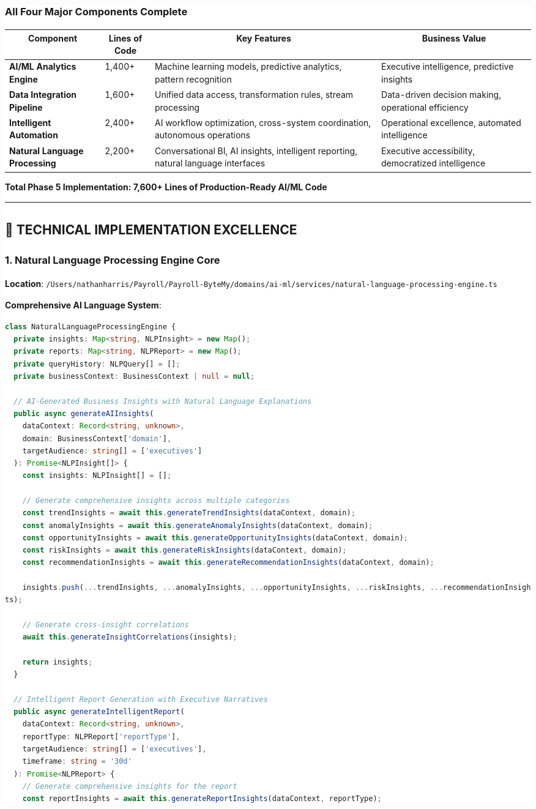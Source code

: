 ### **All Four Major Components Complete**

| Component | Lines of Code | Key Features | Business Value |
|-----------|---------------|--------------|----------------|
| **AI/ML Analytics Engine** | 1,400+ | Machine learning models, predictive analytics, pattern recognition | Executive intelligence, predictive insights |
| **Data Integration Pipeline** | 1,600+ | Unified data access, transformation rules, stream processing | Data-driven decision making, operational efficiency |
| **Intelligent Automation** | 2,400+ | AI workflow optimization, cross-system coordination, autonomous operations | Operational excellence, automated intelligence |
| **Natural Language Processing** | 2,200+ | Conversational BI, AI insights, intelligent reporting, natural language interfaces | Executive accessibility, democratized intelligence |

**Total Phase 5 Implementation: 7,600+ Lines of Production-Ready AI/ML Code**

---

## 🔧 TECHNICAL IMPLEMENTATION EXCELLENCE

### **1. Natural Language Processing Engine Core**

**Location**: `/Users/nathanharris/Payroll/Payroll-ByteMy/domains/ai-ml/services/natural-language-processing-engine.ts`

**Comprehensive AI Language System**:
```typescript
class NaturalLanguageProcessingEngine {
  private insights: Map<string, NLPInsight> = new Map();
  private reports: Map<string, NLPReport> = new Map();
  private queryHistory: NLPQuery[] = [];
  private businessContext: BusinessContext | null = null;
  
  // AI-Generated Business Insights with Natural Language Explanations
  public async generateAIInsights(
    dataContext: Record<string, unknown>,
    domain: BusinessContext['domain'],
    targetAudience: string[] = ['executives']
  ): Promise<NLPInsight[]> {
    const insights: NLPInsight[] = [];
    
    // Generate comprehensive insights across multiple categories
    const trendInsights = await this.generateTrendInsights(dataContext, domain);
    const anomalyInsights = await this.generateAnomalyInsights(dataContext, domain);
    const opportunityInsights = await this.generateOpportunityInsights(dataContext, domain);
    const riskInsights = await this.generateRiskInsights(dataContext, domain);
    const recommendationInsights = await this.generateRecommendationInsights(dataContext, domain);
    
    insights.push(...trendInsights, ...anomalyInsights, ...opportunityInsights, ...riskInsights, ...recommendationInsights);
    
    // Generate cross-insight correlations
    await this.generateInsightCorrelations(insights);
    
    return insights;
  }

  // Intelligent Report Generation with Executive Narratives
  public async generateIntelligentReport(
    dataContext: Record<string, unknown>,
    reportType: NLPReport['reportType'],
    targetAudience: string[] = ['executives'],
    timeframe: string = '30d'
  ): Promise<NLPReport> {
    // Generate comprehensive insights for the report
    const reportInsights = await this.generateReportInsights(dataContext, reportType);
```